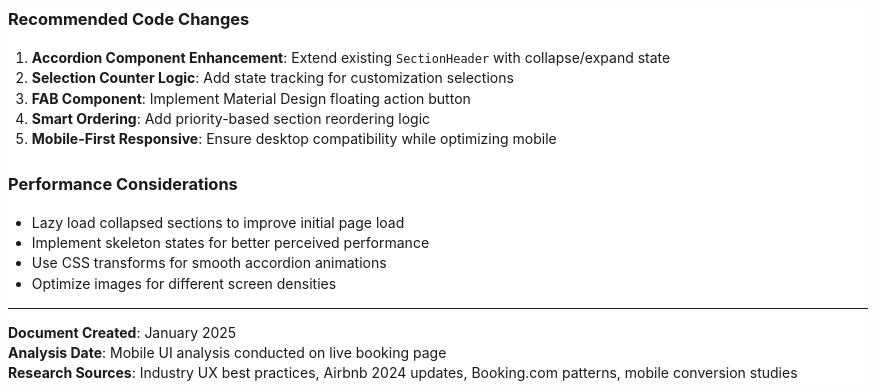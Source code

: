 ### **Recommended Code Changes**
1. **Accordion Component Enhancement**: Extend existing `SectionHeader` with collapse/expand state
2. **Selection Counter Logic**: Add state tracking for customization selections
3. **FAB Component**: Implement Material Design floating action button
4. **Smart Ordering**: Add priority-based section reordering logic
5. **Mobile-First Responsive**: Ensure desktop compatibility while optimizing mobile

### **Performance Considerations**
- Lazy load collapsed sections to improve initial page load
- Implement skeleton states for better perceived performance
- Use CSS transforms for smooth accordion animations
- Optimize images for different screen densities

---

**Document Created**: January 2025  
**Analysis Date**: Mobile UI analysis conducted on live booking page  
**Research Sources**: Industry UX best practices, Airbnb 2024 updates, Booking.com patterns, mobile conversion studies